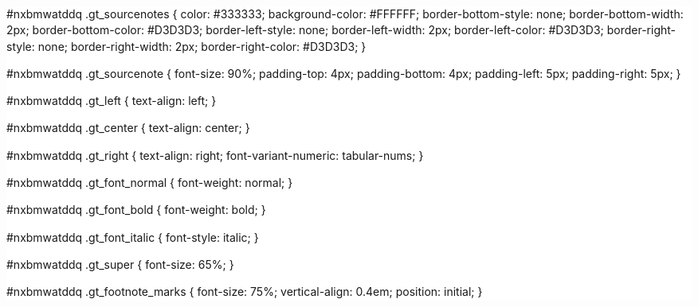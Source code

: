 #nxbmwatddq .gt_sourcenotes {
  color: #333333;
  background-color: #FFFFFF;
  border-bottom-style: none;
  border-bottom-width: 2px;
  border-bottom-color: #D3D3D3;
  border-left-style: none;
  border-left-width: 2px;
  border-left-color: #D3D3D3;
  border-right-style: none;
  border-right-width: 2px;
  border-right-color: #D3D3D3;
}

#nxbmwatddq .gt_sourcenote {
  font-size: 90%;
  padding-top: 4px;
  padding-bottom: 4px;
  padding-left: 5px;
  padding-right: 5px;
}

#nxbmwatddq .gt_left {
  text-align: left;
}

#nxbmwatddq .gt_center {
  text-align: center;
}

#nxbmwatddq .gt_right {
  text-align: right;
  font-variant-numeric: tabular-nums;
}

#nxbmwatddq .gt_font_normal {
  font-weight: normal;
}

#nxbmwatddq .gt_font_bold {
  font-weight: bold;
}

#nxbmwatddq .gt_font_italic {
  font-style: italic;
}

#nxbmwatddq .gt_super {
  font-size: 65%;
}

#nxbmwatddq .gt_footnote_marks {
  font-size: 75%;
  vertical-align: 0.4em;
  position: initial;
}
